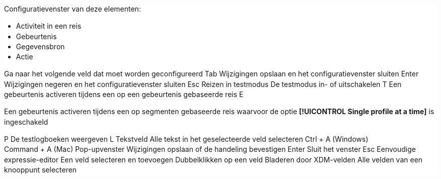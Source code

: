 Configuratievenster van deze elementen:

<ul>
  <li>Activiteit in een reis</li>
  <li>Gebeurtenis</li>
  <li>Gegevensbron</li>
  <li>Actie</li>
</ul>

</td>
    <td>Ga naar het volgende veld dat moet worden geconfigureerd</td>
    <td>Tab</td>
  </tr>
  <tr>
    <td>Wijzigingen opslaan en het configuratievenster sluiten</td>
    <td>Enter</td>
  </tr>
  <tr>
    <td>Wijzigingen negeren en het configuratievenster sluiten</td>
    <td>Esc</td>
  </tr>
  <tr>
    <td rowspan="4">Reizen in testmodus</td>
    <td>De testmodus in- of uitschakelen</td>
    <td>T</td>
  </tr>
  <tr>
    <td>Een gebeurtenis activeren tijdens een op een gebeurtenis gebaseerde reis</td>
    <td>E</td>
  </tr>
  <tr>
    <td>

Een gebeurtenis activeren tijdens een op segmenten gebaseerde reis waarvoor de optie **[!UICONTROL Single profile at a time]** is ingeschakeld

</td>
    <td>P</td>
  </tr>
  <tr>
    <td>De testlogboeken weergeven</td>
    <td>L</td>
  </tr>

  <tr>
    <td>Tekstveld</td>
    <td>Alle tekst in het geselecteerde veld selecteren</td>
    <td>Ctrl + A (Windows)<br/>Command + A (Mac)</td>
  </tr>
  <tr>
    <td rowspan="2">Pop-upvenster</td>
    <td>Wijzigingen opslaan of de handeling bevestigen</td>
    <td>Enter</td>
  </tr>
  <tr>
    <td>Sluit het venster</td>
    <td>Esc</td>
  </tr>
  <tr>
    <td>Eenvoudige expressie-editor</td>
    <td>Een veld selecteren en toevoegen</td>
    <td>Dubbelklikken op een veld</td>
  </tr>
  <tr>
    <td>Bladeren door XDM-velden</td>
    <td>Alle velden van een knooppunt selecteren</td>